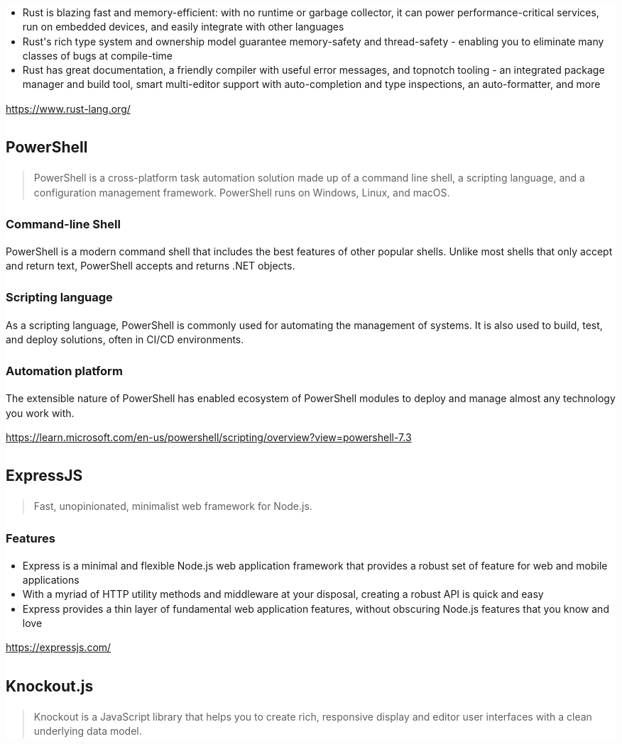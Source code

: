 -   Rust is blazing fast and memory-efficient: with no runtime or garbage collector, it can power performance-critical services, run on embedded devices, and easily integrate with other languages
-   Rust's rich type system and ownership model guarantee memory-safety and thread-safety - enabling you to eliminate many classes of bugs at compile-time
-   Rust has great documentation, a friendly compiler with useful error messages, and topnotch tooling - an integrated package manager and build tool, smart multi-editor support with auto-completion and type inspections, an auto-formatter, and more

https://www.rust-lang.org/

## PowerShell

> PowerShell is a cross-platform task automation solution made up of a command line shell, a scripting language, and a configuration management framework. PowerShell runs on Windows, Linux, and macOS.

### Command-line Shell

PowerShell is a modern command shell that includes the best features of other popular shells. Unlike most shells that only accept and return text, PowerShell accepts and returns .NET objects.

### Scripting language

As a scripting language, PowerShell is commonly used for automating the management of systems. It is also used to build, test, and deploy solutions, often in CI/CD environments.

### Automation platform

The extensible nature of PowerShell has enabled ecosystem of PowerShell modules to deploy and manage almost any technology you work with.

https://learn.microsoft.com/en-us/powershell/scripting/overview?view=powershell-7.3

## ExpressJS

> Fast, unopinionated, minimalist web framework for Node.js.

### Features

-   Express is a minimal and flexible Node.js web application framework that provides a robust set of feature for web and mobile applications
-   With a myriad of HTTP utility methods and middleware at your disposal, creating a robust API is quick and easy
-   Express provides a thin layer of fundamental web application features, without obscuring Node.js features that you know and love

https://expressjs.com/

## Knockout.js

> Knockout is a JavaScript library that helps you to create rich, responsive display and editor user interfaces with a clean underlying data model.
